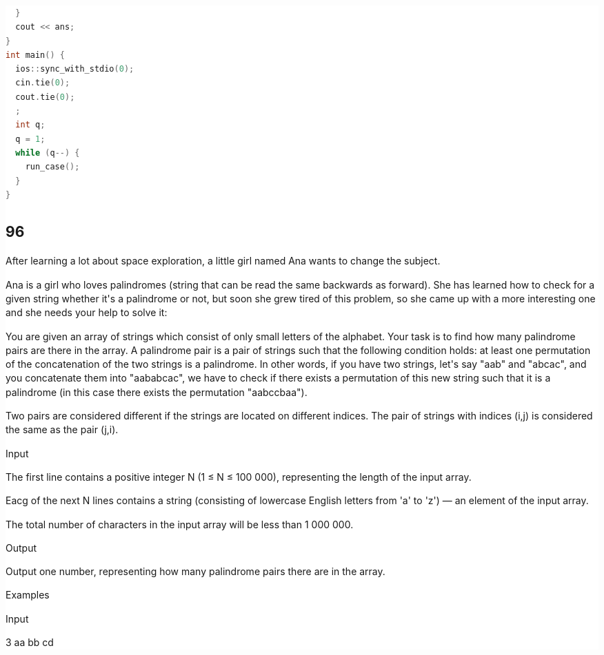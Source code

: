 ```c++
  }
  cout << ans;
}
int main() {
  ios::sync_with_stdio(0);
  cin.tie(0);
  cout.tie(0);
  ;
  int q;
  q = 1;
  while (q--) {
    run_case();
  }
}

```

## 96

After learning a lot about space exploration, a little girl named Ana wants to change the subject.

Ana is a girl who loves palindromes (string that can be read the same backwards as forward). She has learned how to check for a given string whether it's a palindrome or not, but soon she grew tired of this problem, so she came up with a more interesting one and she needs your help to solve it:

You are given an array of strings which consist of only small letters of the alphabet. Your task is to find how many palindrome pairs are there in the array. A palindrome pair is a pair of strings such that the following condition holds: at least one permutation of the concatenation of the two strings is a palindrome. In other words, if you have two strings, let's say "aab" and "abcac", and you concatenate them into "aababcac", we have to check if there exists a permutation of this new string such that it is a palindrome (in this case there exists the permutation "aabccbaa"). 

Two pairs are considered different if the strings are located on different indices. The pair of strings with indices (i,j) is considered the same as the pair (j,i).

Input

The first line contains a positive integer N (1 ≤ N ≤ 100 000), representing the length of the input array.

Eacg of the next N lines contains a string (consisting of lowercase English letters from 'a' to 'z') — an element of the input array. 

The total number of characters in the input array will be less than 1 000 000.

Output

Output one number, representing how many palindrome pairs there are in the array.

Examples

Input

3
aa
bb
cd
